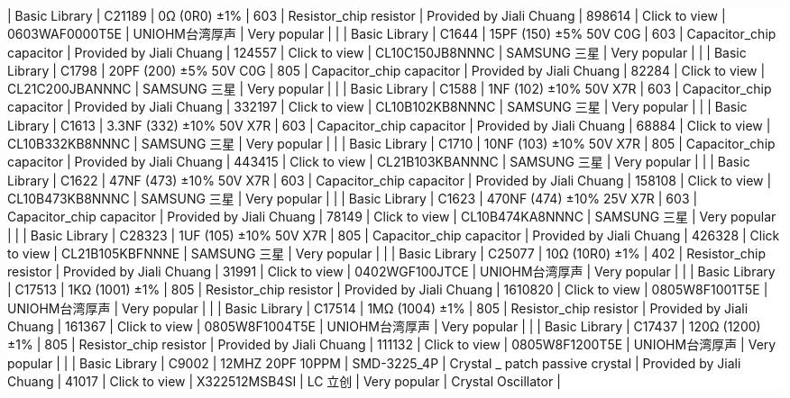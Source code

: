 | Basic Library | C21189           | 0Ω \(0R0\) ±1%                            | 603                    | Resistor\_chip resistor               | Provided by Jiali Chuang | 898614            | Click to view | 0603WAF0000T5E               | UNIOHM台湾厚声              | Very popular     |                                                                                                                     |
| Basic Library | C1644            | 15PF \(150\) ±5% 50V C0G                  | 603                    | Capacitor\_chip capacitor             | Provided by Jiali Chuang | 124557            | Click to view | CL10C150JB8NNNC              | SAMSUNG 三星              | Very popular     |                                                                                                                     |
| Basic Library | C1798            | 20PF \(200\) ±5% 50V C0G                  | 805                    | Capacitor\_chip capacitor             | Provided by Jiali Chuang | 82284             | Click to view | CL21C200JBANNNC              | SAMSUNG 三星              | Very popular     |                                                                                                                     |
| Basic Library | C1588            | 1NF \(102\) ±10% 50V X7R                  | 603                    | Capacitor\_chip capacitor             | Provided by Jiali Chuang | 332197            | Click to view | CL10B102KB8NNNC              | SAMSUNG 三星              | Very popular     |                                                                                                                     |
| Basic Library | C1613            | 3\.3NF \(332\) ±10% 50V X7R               | 603                    | Capacitor\_chip capacitor             | Provided by Jiali Chuang | 68884             | Click to view | CL10B332KB8NNNC              | SAMSUNG 三星              | Very popular     |                                                                                                                     |
| Basic Library | C1710            | 10NF \(103\) ±10% 50V X7R                 | 805                    | Capacitor\_chip capacitor             | Provided by Jiali Chuang | 443415            | Click to view | CL21B103KBANNNC              | SAMSUNG 三星              | Very popular     |                                                                                                                     |
| Basic Library | C1622            | 47NF \(473\) ±10% 50V X7R                 | 603                    | Capacitor\_chip capacitor             | Provided by Jiali Chuang | 158108            | Click to view | CL10B473KB8NNNC              | SAMSUNG 三星              | Very popular     |                                                                                                                     |
| Basic Library | C1623            | 470NF \(474\) ±10% 25V X7R                | 603                    | Capacitor\_chip capacitor             | Provided by Jiali Chuang | 78149             | Click to view | CL10B474KA8NNNC              | SAMSUNG 三星              | Very popular     |                                                                                                                     |
| Basic Library | C28323           | 1UF \(105\) ±10% 50V X7R                  | 805                    | Capacitor\_chip capacitor             | Provided by Jiali Chuang | 426328            | Click to view | CL21B105KBFNNNE              | SAMSUNG 三星              | Very popular     |                                                                                                                     |
| Basic Library | C25077           | 10Ω \(10R0\) ±1%                          | 402                    | Resistor\_chip resistor               | Provided by Jiali Chuang | 31991             | Click to view | 0402WGF100JTCE               | UNIOHM台湾厚声              | Very popular     |                                                                                                                     |
| Basic Library | C17513           | 1KΩ \(1001\) ±1%                          | 805                    | Resistor\_chip resistor               | Provided by Jiali Chuang | 1610820           | Click to view | 0805W8F1001T5E               | UNIOHM台湾厚声              | Very popular     |                                                                                                                     |
| Basic Library | C17514           | 1MΩ \(1004\) ±1%                          | 805                    | Resistor\_chip resistor               | Provided by Jiali Chuang | 161367            | Click to view | 0805W8F1004T5E               | UNIOHM台湾厚声              | Very popular     |                                                                                                                     |
| Basic Library | C17437           | 120Ω \(1200\) ±1%                         | 805                    | Resistor\_chip resistor               | Provided by Jiali Chuang | 111132            | Click to view | 0805W8F1200T5E               | UNIOHM台湾厚声              | Very popular     |                                                                                                                     |
| Basic Library | C9002            | 12MHZ 20PF 10PPM                          | SMD\-3225\_4P          | Crystal \_ patch passive crystal      | Provided by Jiali Chuang | 41017             | Click to view | X322512MSB4SI                | LC 立创                   | Very popular     | Crystal Oscillator                                                                                                  |